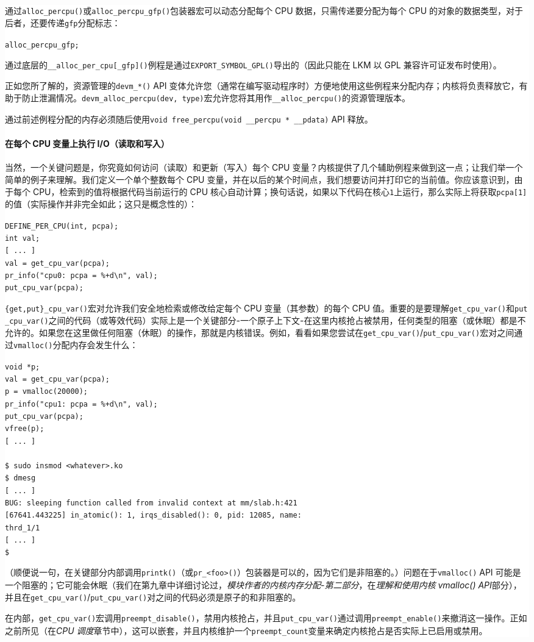 通过`alloc_percpu()`或`alloc_percpu_gfp()`包装器宏可以动态分配每个 CPU 数据，只需传递要分配为每个 CPU 的对象的数据类型，对于后者，还要传递`gfp`分配标志：

```
alloc_percpu_gfp;
```

通过底层的`__alloc_per_cpu[_gfp]()`例程是通过`EXPORT_SYMBOL_GPL()`导出的（因此只能在 LKM 以 GPL 兼容许可证发布时使用）。

正如您所了解的，资源管理的`devm_*()` API 变体允许您（通常在编写驱动程序时）方便地使用这些例程来分配内存；内核将负责释放它，有助于防止泄漏情况。`devm_alloc_percpu(dev, type)`宏允许您将其用作`__alloc_percpu()`的资源管理版本。

通过前述例程分配的内存必须随后使用`void free_percpu(void __percpu * __pdata)` API 释放。

#### 在每个 CPU 变量上执行 I/O（读取和写入）

当然，一个关键问题是，你究竟如何访问（读取）和更新（写入）每个 CPU 变量？内核提供了几个辅助例程来做到这一点；让我们举一个简单的例子来理解。我们定义一个单个整数每个 CPU 变量，并在以后的某个时间点，我们想要访问并打印它的当前值。你应该意识到，由于每个 CPU，检索到的值将根据代码当前运行的 CPU 核心自动计算；换句话说，如果以下代码在核心`1`上运行，那么实际上将获取`pcpa[1]`的值（实际操作并非完全如此；这只是概念性的）：

```
DEFINE_PER_CPU(int, pcpa);
int val;
[ ... ]
val = get_cpu_var(pcpa);
pr_info("cpu0: pcpa = %+d\n", val);
put_cpu_var(pcpa);
```

`{get,put}_cpu_var()`宏对允许我们安全地检索或修改给定每个 CPU 变量（其参数）的每个 CPU 值。重要的是要理解`get_cpu_var()`和`put_cpu_var()`之间的代码（或等效代码）实际上是一个关键部分-一个原子上下文-在这里内核抢占被禁用，任何类型的阻塞（或休眠）都是不允许的。如果您在这里做任何阻塞（休眠）的操作，那就是内核错误。例如，看看如果您尝试在`get_cpu_var()`/`put_cpu_var()`宏对之间通过`vmalloc()`分配内存会发生什么：

```
void *p;
val = get_cpu_var(pcpa);
p = vmalloc(20000);
pr_info("cpu1: pcpa = %+d\n", val);
put_cpu_var(pcpa);
vfree(p);
[ ... ]

$ sudo insmod <whatever>.ko
$ dmesg
[ ... ]
BUG: sleeping function called from invalid context at mm/slab.h:421
[67641.443225] in_atomic(): 1, irqs_disabled(): 0, pid: 12085, name:
thrd_1/1
[ ... ]
$
```

（顺便说一句，在关键部分内部调用`printk()`（或`pr_<foo>()`）包装器是可以的，因为它们是非阻塞的。）问题在于`vmalloc()` API 可能是一个阻塞的；它可能会休眠（我们在第九章中详细讨论过，*模块作者的内核内存分配-第二部分*，在*理解和使用内核 vmalloc() API*部分），并且在`get_cpu_var()`/`put_cpu_var()`对之间的代码必须是原子的和非阻塞的。

在内部，`get_cpu_var()`宏调用`preempt_disable()`，禁用内核抢占，并且`put_cpu_var()`通过调用`preempt_enable()`来撤消这一操作。正如之前所见（在*CPU 调度*章节中），这可以嵌套，并且内核维护一个`preempt_count`变量来确定内核抢占是否实际上已启用或禁用。
